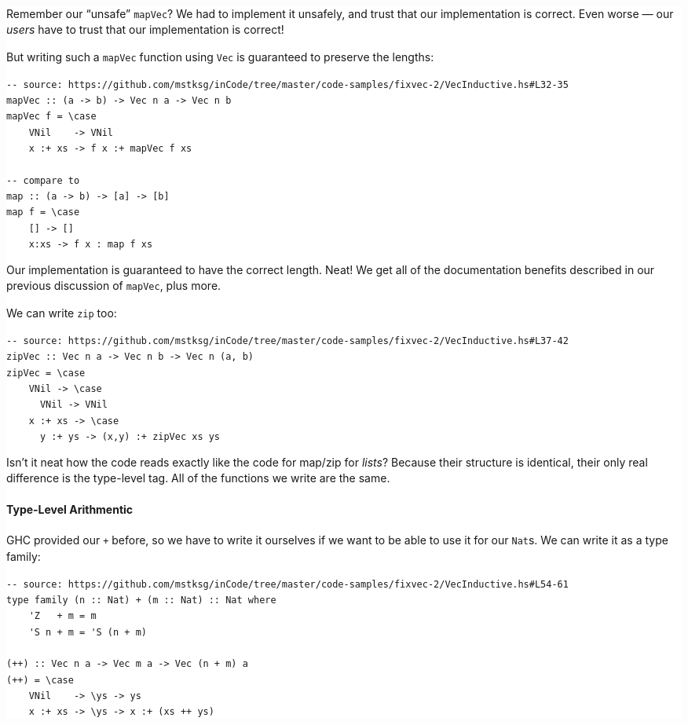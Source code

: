 Remember our “unsafe” `mapVec`? We had to implement it unsafely, and trust that
our implementation is correct. Even worse — our *users* have to trust that our
implementation is correct!

But writing such a `mapVec` function using `Vec` is guaranteed to preserve the
lengths:

``` {.haskell}
-- source: https://github.com/mstksg/inCode/tree/master/code-samples/fixvec-2/VecInductive.hs#L32-35
mapVec :: (a -> b) -> Vec n a -> Vec n b
mapVec f = \case
    VNil    -> VNil
    x :+ xs -> f x :+ mapVec f xs

-- compare to
map :: (a -> b) -> [a] -> [b]
map f = \case
    [] -> []
    x:xs -> f x : map f xs
```

Our implementation is guaranteed to have the correct length. Neat! We get all of
the documentation benefits described in our previous discussion of `mapVec`,
plus more.

We can write `zip` too:

``` {.haskell}
-- source: https://github.com/mstksg/inCode/tree/master/code-samples/fixvec-2/VecInductive.hs#L37-42
zipVec :: Vec n a -> Vec n b -> Vec n (a, b)
zipVec = \case
    VNil -> \case
      VNil -> VNil
    x :+ xs -> \case
      y :+ ys -> (x,y) :+ zipVec xs ys
```

Isn’t it neat how the code reads exactly like the code for map/zip for *lists*?
Because their structure is identical, their only real difference is the
type-level tag. All of the functions we write are the same.

#### Type-Level Arithmentic

GHC provided our `+` before, so we have to write it ourselves if we want to be
able to use it for our `Nat`s. We can write it as a type family:

``` {.haskell}
-- source: https://github.com/mstksg/inCode/tree/master/code-samples/fixvec-2/VecInductive.hs#L54-61
type family (n :: Nat) + (m :: Nat) :: Nat where
    'Z   + m = m
    'S n + m = 'S (n + m)

(++) :: Vec n a -> Vec m a -> Vec (n + m) a
(++) = \case
    VNil    -> \ys -> ys
    x :+ xs -> \ys -> x :+ (xs ++ ys)
```


[^1]: Users who are used to GHC 8.0 and below might remember `Nat` coming from
[^2]: Note, however, that if you unroll the definition of `%~` for `Nat`, you
[^3]: Remember the whole point of this exercise — that the `Maybe` is required
